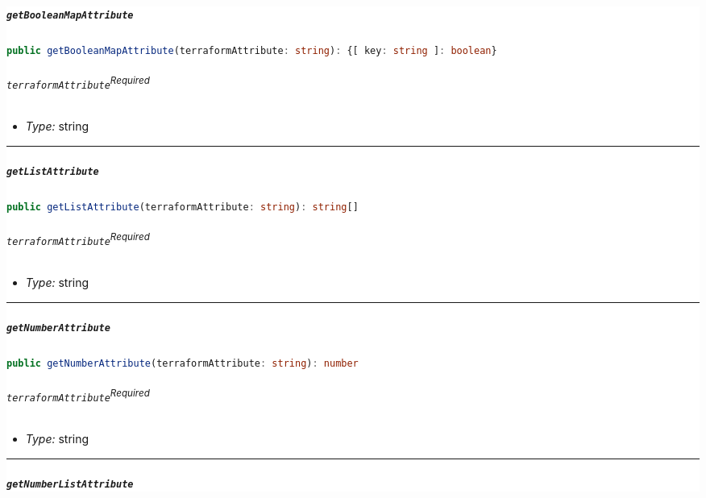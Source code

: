 ##### `getBooleanMapAttribute` <a name="getBooleanMapAttribute" id="@cdktf/provider-databricks.externalLocation.ExternalLocationEncryptionDetailsOutputReference.getBooleanMapAttribute"></a>

```typescript
public getBooleanMapAttribute(terraformAttribute: string): {[ key: string ]: boolean}
```

###### `terraformAttribute`<sup>Required</sup> <a name="terraformAttribute" id="@cdktf/provider-databricks.externalLocation.ExternalLocationEncryptionDetailsOutputReference.getBooleanMapAttribute.parameter.terraformAttribute"></a>

- *Type:* string

---

##### `getListAttribute` <a name="getListAttribute" id="@cdktf/provider-databricks.externalLocation.ExternalLocationEncryptionDetailsOutputReference.getListAttribute"></a>

```typescript
public getListAttribute(terraformAttribute: string): string[]
```

###### `terraformAttribute`<sup>Required</sup> <a name="terraformAttribute" id="@cdktf/provider-databricks.externalLocation.ExternalLocationEncryptionDetailsOutputReference.getListAttribute.parameter.terraformAttribute"></a>

- *Type:* string

---

##### `getNumberAttribute` <a name="getNumberAttribute" id="@cdktf/provider-databricks.externalLocation.ExternalLocationEncryptionDetailsOutputReference.getNumberAttribute"></a>

```typescript
public getNumberAttribute(terraformAttribute: string): number
```

###### `terraformAttribute`<sup>Required</sup> <a name="terraformAttribute" id="@cdktf/provider-databricks.externalLocation.ExternalLocationEncryptionDetailsOutputReference.getNumberAttribute.parameter.terraformAttribute"></a>

- *Type:* string

---

##### `getNumberListAttribute` <a name="getNumberListAttribute" id="@cdktf/provider-databricks.externalLocation.ExternalLocationEncryptionDetailsOutputReference.getNumberListAttribute"></a>
